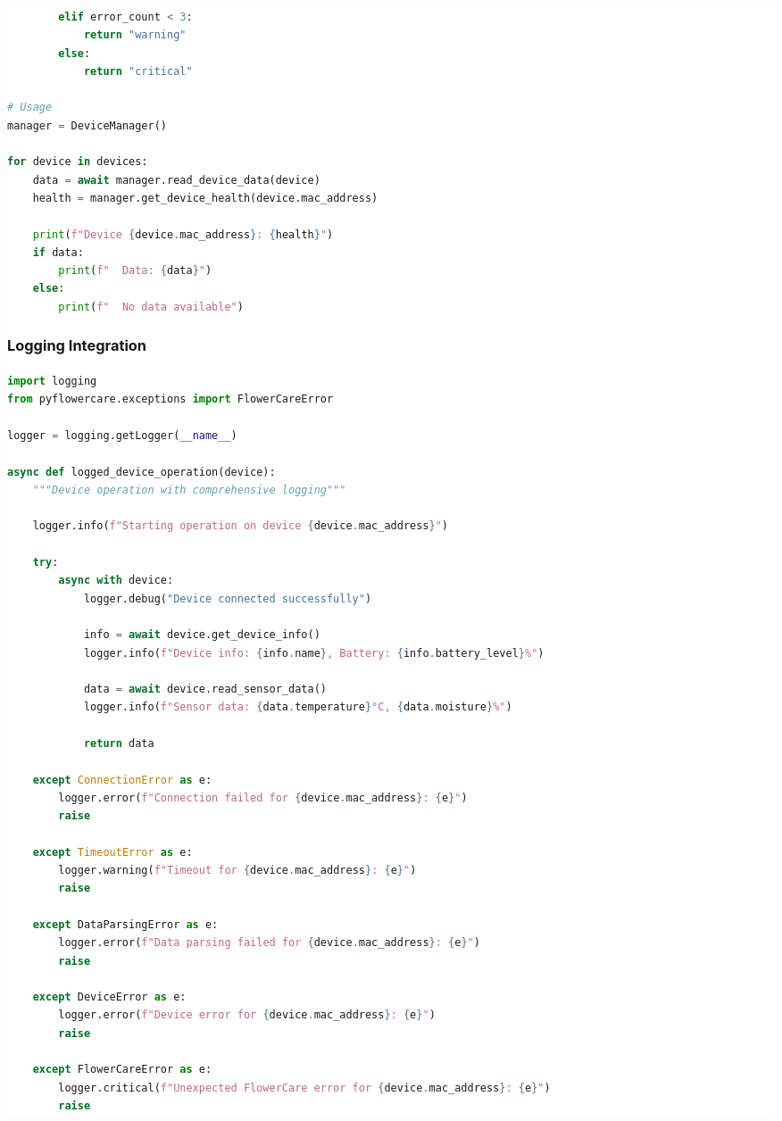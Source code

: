 ```python
        elif error_count < 3:
            return "warning"
        else:
            return "critical"

# Usage
manager = DeviceManager()

for device in devices:
    data = await manager.read_device_data(device)
    health = manager.get_device_health(device.mac_address)
    
    print(f"Device {device.mac_address}: {health}")
    if data:
        print(f"  Data: {data}")
    else:
        print(f"  No data available")
```

### Logging Integration

```python
import logging
from pyflowercare.exceptions import FlowerCareError

logger = logging.getLogger(__name__)

async def logged_device_operation(device):
    """Device operation with comprehensive logging"""
    
    logger.info(f"Starting operation on device {device.mac_address}")
    
    try:
        async with device:
            logger.debug("Device connected successfully")
            
            info = await device.get_device_info()
            logger.info(f"Device info: {info.name}, Battery: {info.battery_level}%")
            
            data = await device.read_sensor_data()
            logger.info(f"Sensor data: {data.temperature}°C, {data.moisture}%")
            
            return data
            
    except ConnectionError as e:
        logger.error(f"Connection failed for {device.mac_address}: {e}")
        raise
        
    except TimeoutError as e:
        logger.warning(f"Timeout for {device.mac_address}: {e}")
        raise
        
    except DataParsingError as e:
        logger.error(f"Data parsing failed for {device.mac_address}: {e}")
        raise
        
    except DeviceError as e:
        logger.error(f"Device error for {device.mac_address}: {e}")
        raise
        
    except FlowerCareError as e:
        logger.critical(f"Unexpected FlowerCare error for {device.mac_address}: {e}")
        raise
```